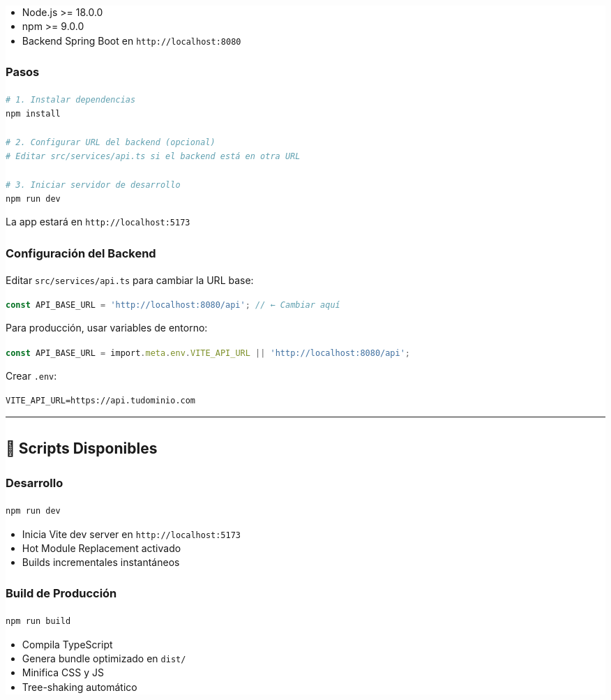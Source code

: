 - Node.js >= 18.0.0
- npm >= 9.0.0
- Backend Spring Boot en `http://localhost:8080`

### Pasos

```bash
# 1. Instalar dependencias
npm install

# 2. Configurar URL del backend (opcional)
# Editar src/services/api.ts si el backend está en otra URL

# 3. Iniciar servidor de desarrollo
npm run dev
```

La app estará en `http://localhost:5173`

### Configuración del Backend

Editar `src/services/api.ts` para cambiar la URL base:

```typescript
const API_BASE_URL = 'http://localhost:8080/api'; // ← Cambiar aquí
```

Para producción, usar variables de entorno:

```typescript
const API_BASE_URL = import.meta.env.VITE_API_URL || 'http://localhost:8080/api';
```

Crear `.env`:
```env
VITE_API_URL=https://api.tudominio.com
```

---

## 📜 Scripts Disponibles

### Desarrollo

```bash
npm run dev
```
- Inicia Vite dev server en `http://localhost:5173`
- Hot Module Replacement activado
- Builds incrementales instantáneos

### Build de Producción

```bash
npm run build
```
- Compila TypeScript
- Genera bundle optimizado en `dist/`
- Minifica CSS y JS
- Tree-shaking automático
